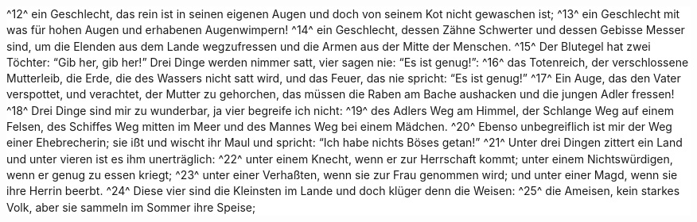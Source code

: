 ^12^ ein Geschlecht, das rein ist in seinen eigenen Augen und doch von seinem Kot nicht gewaschen ist; 
^13^ ein Geschlecht mit was für hohen Augen und erhabenen Augenwimpern! 
^14^ ein Geschlecht, dessen Zähne Schwerter und dessen Gebisse Messer sind, um die Elenden aus dem Lande wegzufressen und die Armen aus der Mitte der Menschen. 
^15^ Der Blutegel hat zwei Töchter: “Gib her, gib her!” Drei Dinge werden nimmer satt, vier sagen nie: “Es ist genug!”: 
^16^ das Totenreich, der verschlossene Mutterleib, die Erde, die des Wassers nicht satt wird, und das Feuer, das nie spricht: “Es ist genug!” 
^17^ Ein Auge, das den Vater verspottet, und verachtet, der Mutter zu gehorchen, das müssen die Raben am Bache aushacken und die jungen Adler fressen! 
^18^ Drei Dinge sind mir zu wunderbar, ja vier begreife ich nicht: 
^19^ des Adlers Weg am Himmel, der Schlange Weg auf einem Felsen, des Schiffes Weg mitten im Meer und des Mannes Weg bei einem Mädchen. 
^20^ Ebenso unbegreiflich ist mir der Weg einer Ehebrecherin; sie ißt und wischt ihr Maul und spricht: “Ich habe nichts Böses getan!” 
^21^ Unter drei Dingen zittert ein Land und unter vieren ist es ihm unerträglich: 
^22^ unter einem Knecht, wenn er zur Herrschaft kommt; unter einem Nichtswürdigen, wenn er genug zu essen kriegt; 
^23^ unter einer Verhaßten, wenn sie zur Frau genommen wird; und unter einer Magd, wenn sie ihre Herrin beerbt. 
^24^ Diese vier sind die Kleinsten im Lande und doch klüger denn die Weisen: 
^25^ die Ameisen, kein starkes Volk, aber sie sammeln im Sommer ihre Speise; 
